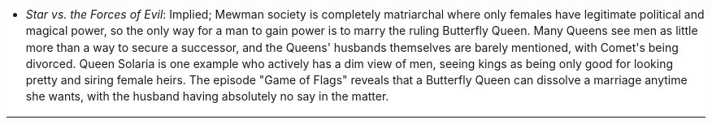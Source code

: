 -   _Star vs. the Forces of Evil_: Implied; Mewman society is completely matriarchal where only females have legitimate political and magical power, so the only way for a man to gain power is to marry the ruling Butterfly Queen. Many Queens see men as little more than a way to secure a successor, and the Queens' husbands themselves are barely mentioned, with Comet's being divorced. Queen Solaria is one example who actively has a dim view of men, seeing kings as being only good for looking pretty and siring female heirs. The episode "Game of Flags" reveals that a Butterfly Queen can dissolve a marriage anytime she wants, with the husband having absolutely no say in the matter.

___